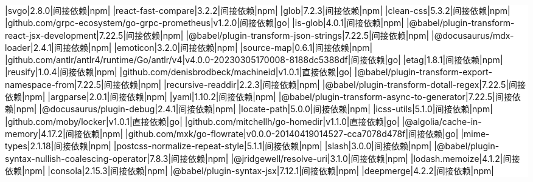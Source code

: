 |svgo|2.8.0|间接依赖|npm|
|react-fast-compare|3.2.2|间接依赖|npm|
|glob|7.2.3|间接依赖|npm|
|clean-css|5.3.2|间接依赖|npm|
|github.com/grpc-ecosystem/go-grpc-prometheus|v1.2.0|间接依赖|go|
|is-glob|4.0.1|间接依赖|npm|
|@babel/plugin-transform-react-jsx-development|7.22.5|间接依赖|npm|
|@babel/plugin-transform-json-strings|7.22.5|间接依赖|npm|
|@docusaurus/mdx-loader|2.4.1|间接依赖|npm|
|emoticon|3.2.0|间接依赖|npm|
|source-map|0.6.1|间接依赖|npm|
|github.com/antlr/antlr4/runtime/Go/antlr/v4|v4.0.0-20230305170008-8188dc5388df|间接依赖|go|
|etag|1.8.1|间接依赖|npm|
|reusify|1.0.4|间接依赖|npm|
|github.com/denisbrodbeck/machineid|v1.0.1|直接依赖|go|
|@babel/plugin-transform-export-namespace-from|7.22.5|间接依赖|npm|
|recursive-readdir|2.2.3|间接依赖|npm|
|@babel/plugin-transform-dotall-regex|7.22.5|间接依赖|npm|
|argparse|2.0.1|间接依赖|npm|
|yaml|1.10.2|间接依赖|npm|
|@babel/plugin-transform-async-to-generator|7.22.5|间接依赖|npm|
|@docusaurus/plugin-debug|2.4.1|间接依赖|npm|
|locate-path|5.0.0|间接依赖|npm|
|icss-utils|5.1.0|间接依赖|npm|
|github.com/moby/locker|v1.0.1|直接依赖|go|
|github.com/mitchellh/go-homedir|v1.1.0|直接依赖|go|
|@algolia/cache-in-memory|4.17.2|间接依赖|npm|
|github.com/mxk/go-flowrate|v0.0.0-20140419014527-cca7078d478f|间接依赖|go|
|mime-types|2.1.18|间接依赖|npm|
|postcss-normalize-repeat-style|5.1.1|间接依赖|npm|
|slash|3.0.0|间接依赖|npm|
|@babel/plugin-syntax-nullish-coalescing-operator|7.8.3|间接依赖|npm|
|@jridgewell/resolve-uri|3.1.0|间接依赖|npm|
|lodash.memoize|4.1.2|间接依赖|npm|
|consola|2.15.3|间接依赖|npm|
|@babel/plugin-syntax-jsx|7.12.1|间接依赖|npm|
|deepmerge|4.2.2|间接依赖|npm|